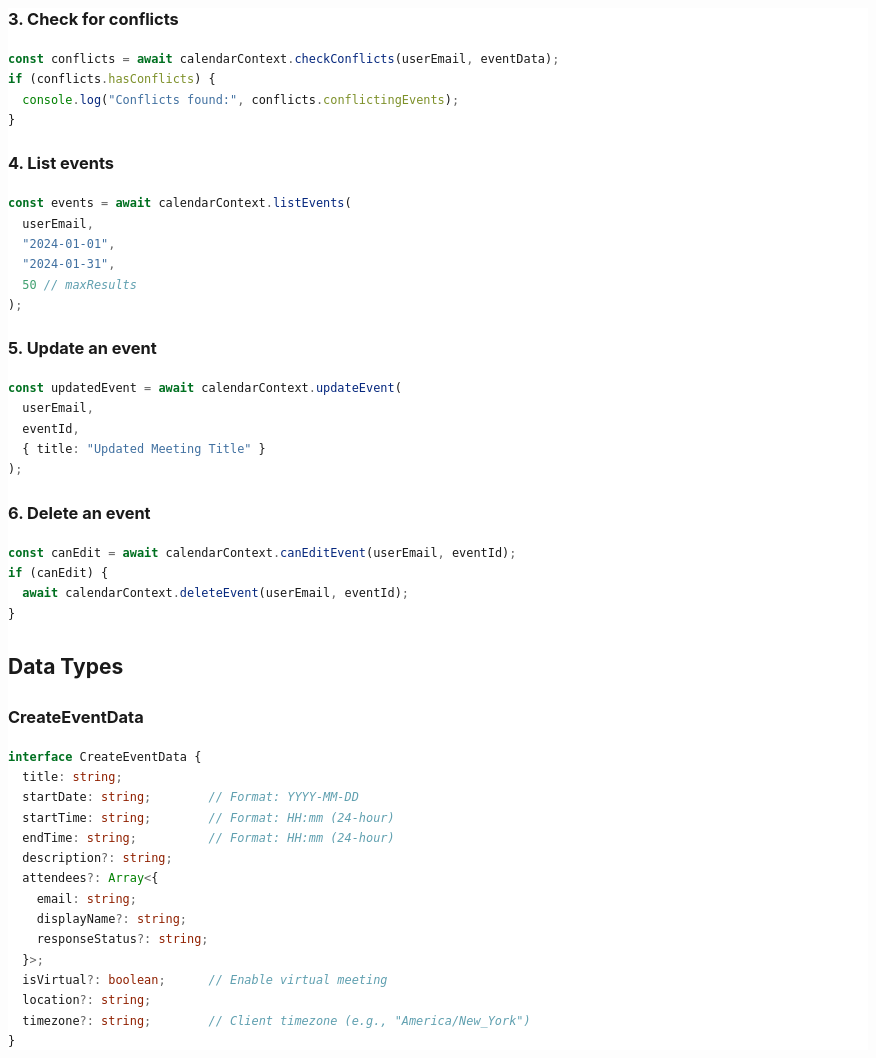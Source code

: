 ### 3. Check for conflicts

```typescript
const conflicts = await calendarContext.checkConflicts(userEmail, eventData);
if (conflicts.hasConflicts) {
  console.log("Conflicts found:", conflicts.conflictingEvents);
}
```

### 4. List events

```typescript
const events = await calendarContext.listEvents(
  userEmail, 
  "2024-01-01", 
  "2024-01-31", 
  50 // maxResults
);
```

### 5. Update an event

```typescript
const updatedEvent = await calendarContext.updateEvent(
  userEmail, 
  eventId, 
  { title: "Updated Meeting Title" }
);
```

### 6. Delete an event

```typescript
const canEdit = await calendarContext.canEditEvent(userEmail, eventId);
if (canEdit) {
  await calendarContext.deleteEvent(userEmail, eventId);
}
```

## Data Types

### CreateEventData

```typescript
interface CreateEventData {
  title: string;
  startDate: string;        // Format: YYYY-MM-DD
  startTime: string;        // Format: HH:mm (24-hour)
  endTime: string;          // Format: HH:mm (24-hour)
  description?: string;
  attendees?: Array<{
    email: string;
    displayName?: string;
    responseStatus?: string;
  }>;
  isVirtual?: boolean;      // Enable virtual meeting
  location?: string;
  timezone?: string;        // Client timezone (e.g., "America/New_York")
}
```
